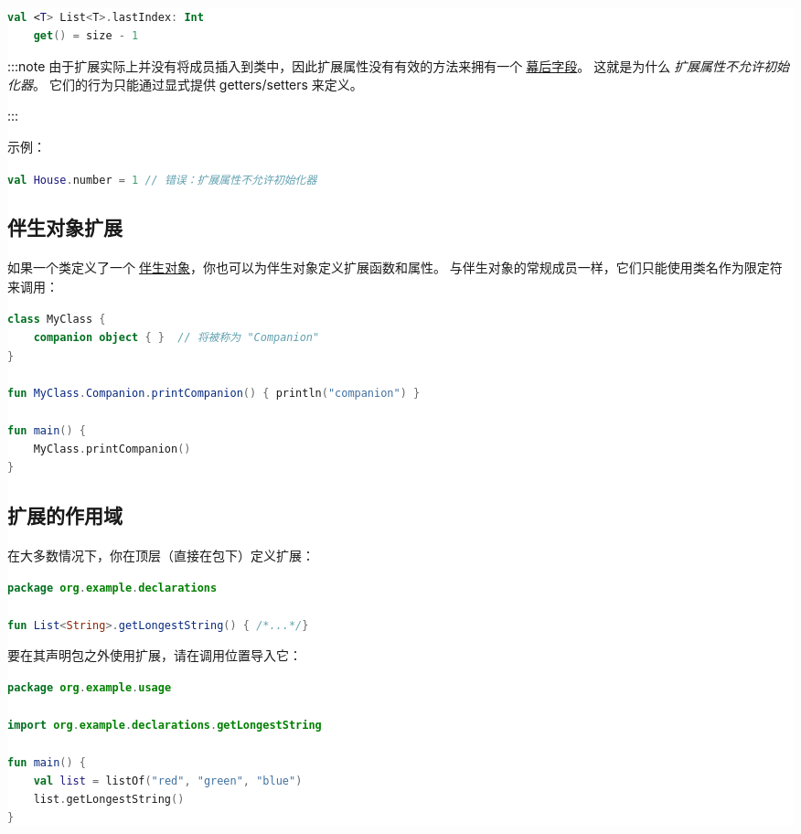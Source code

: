 ```kotlin
val <T> List<T>.lastIndex: Int
    get() = size - 1
```

:::note
由于扩展实际上并没有将成员插入到类中，因此扩展属性没有有效的方法来拥有一个 [幕后字段](properties.md#backing-fields)。 这就是为什么 _扩展属性不允许初始化器_。 它们的行为只能通过显式提供 getters/setters 来定义。

:::

示例：

```kotlin
val House.number = 1 // 错误：扩展属性不允许初始化器
```

## 伴生对象扩展

如果一个类定义了一个 [伴生对象](object-declarations.md#companion-objects)，你也可以为伴生对象定义扩展函数和属性。 与伴生对象的常规成员一样，它们只能使用类名作为限定符来调用：

```kotlin
class MyClass {
    companion object { }  // 将被称为 "Companion"
}

fun MyClass.Companion.printCompanion() { println("companion") }

fun main() {
    MyClass.printCompanion()
}
```

## 扩展的作用域

在大多数情况下，你在顶层（直接在包下）定义扩展：

```kotlin
package org.example.declarations

fun List<String>.getLongestString() { /*...*/}
```

要在其声明包之外使用扩展，请在调用位置导入它：

```kotlin
package org.example.usage

import org.example.declarations.getLongestString

fun main() {
    val list = listOf("red", "green", "blue")
    list.getLongestString()
}
```

